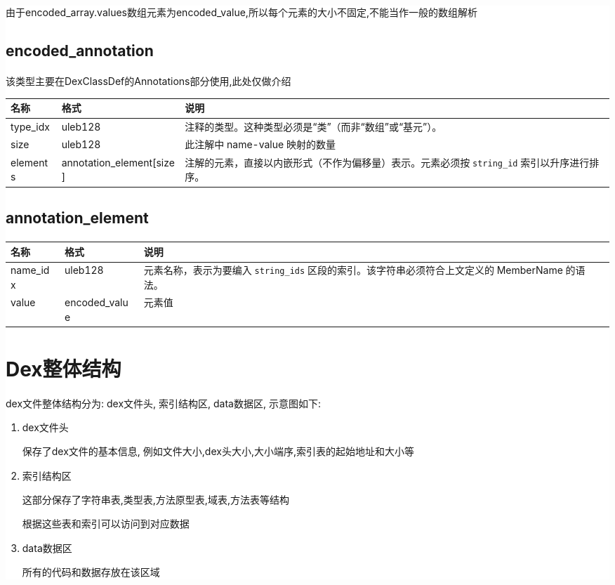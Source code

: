由于encoded_array.values数组元素为encoded_value,所以每个元素的大小不固定,不能当作一般的数组解析



## encoded_annotation

该类型主要在DexClassDef的Annotations部分使用,此处仅做介绍

| 名称     | 格式                     | 说明                                                         |
| :------- | :----------------------- | :----------------------------------------------------------- |
| type_idx | uleb128                  | 注释的类型。这种类型必须是“类”（而非“数组”或“基元”）。       |
| size     | uleb128                  | 此注解中 name-value 映射的数量                               |
| elements | annotation_element[size] | 注解的元素，直接以内嵌形式（不作为偏移量）表示。元素必须按 `string_id` 索引以升序进行排序。 |



## annotation_element

| 名称     | 格式          | 说明                                                         |
| :------- | :------------ | :----------------------------------------------------------- |
| name_idx | uleb128       | 元素名称，表示为要编入 `string_ids` 区段的索引。该字符串必须符合上文定义的 MemberName 的语法。 |
| value    | encoded_value | 元素值                                                       |



# Dex整体结构

dex文件整体结构分为: dex文件头, 索引结构区, data数据区, 示意图如下:

1. dex文件头

   保存了dex文件的基本信息, 例如文件大小,dex头大小,大小端序,索引表的起始地址和大小等

2. 索引结构区

   这部分保存了字符串表,类型表,方法原型表,域表,方法表等结构

   根据这些表和索引可以访问到对应数据

3. data数据区

   所有的代码和数据存放在该区域
